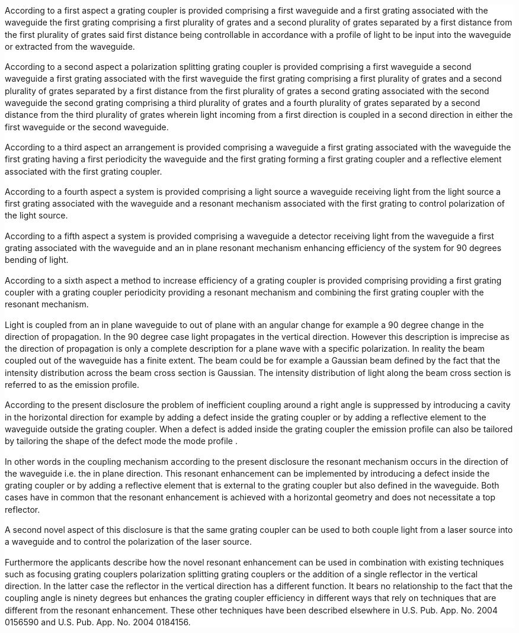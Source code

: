 According to a first aspect a grating coupler is provided comprising a first waveguide and a first grating associated with the waveguide the first grating comprising a first plurality of grates and a second plurality of grates separated by a first distance from the first plurality of grates said first distance being controllable in accordance with a profile of light to be input into the waveguide or extracted from the waveguide.

According to a second aspect a polarization splitting grating coupler is provided comprising a first waveguide a second waveguide a first grating associated with the first waveguide the first grating comprising a first plurality of grates and a second plurality of grates separated by a first distance from the first plurality of grates a second grating associated with the second waveguide the second grating comprising a third plurality of grates and a fourth plurality of grates separated by a second distance from the third plurality of grates wherein light incoming from a first direction is coupled in a second direction in either the first waveguide or the second waveguide.

According to a third aspect an arrangement is provided comprising a waveguide a first grating associated with the waveguide the first grating having a first periodicity the waveguide and the first grating forming a first grating coupler and a reflective element associated with the first grating coupler.

According to a fourth aspect a system is provided comprising a light source a waveguide receiving light from the light source a first grating associated with the waveguide and a resonant mechanism associated with the first grating to control polarization of the light source.

According to a fifth aspect a system is provided comprising a waveguide a detector receiving light from the waveguide a first grating associated with the waveguide and an in plane resonant mechanism enhancing efficiency of the system for 90 degrees bending of light.

According to a sixth aspect a method to increase efficiency of a grating coupler is provided comprising providing a first grating coupler with a grating coupler periodicity providing a resonant mechanism and combining the first grating coupler with the resonant mechanism.

Light is coupled from an in plane waveguide to out of plane with an angular change for example a 90 degree change in the direction of propagation. In the 90 degree case light propagates in the vertical direction. However this description is imprecise as the direction of propagation is only a complete description for a plane wave with a specific polarization. In reality the beam coupled out of the waveguide has a finite extent. The beam could be for example a Gaussian beam defined by the fact that the intensity distribution across the beam cross section is Gaussian. The intensity distribution of light along the beam cross section is referred to as the emission profile.

According to the present disclosure the problem of inefficient coupling around a right angle is suppressed by introducing a cavity in the horizontal direction for example by adding a defect inside the grating coupler or by adding a reflective element to the waveguide outside the grating coupler. When a defect is added inside the grating coupler the emission profile can also be tailored by tailoring the shape of the defect mode the mode profile .

In other words in the coupling mechanism according to the present disclosure the resonant mechanism occurs in the direction of the waveguide i.e. the in plane direction. This resonant enhancement can be implemented by introducing a defect inside the grating coupler or by adding a reflective element that is external to the grating coupler but also defined in the waveguide. Both cases have in common that the resonant enhancement is achieved with a horizontal geometry and does not necessitate a top reflector.

A second novel aspect of this disclosure is that the same grating coupler can be used to both couple light from a laser source into a waveguide and to control the polarization of the laser source.

Furthermore the applicants describe how the novel resonant enhancement can be used in combination with existing techniques such as focusing grating couplers polarization splitting grating couplers or the addition of a single reflector in the vertical direction. In the latter case the reflector in the vertical direction has a different function. It bears no relationship to the fact that the coupling angle is ninety degrees but enhances the grating coupler efficiency in different ways that rely on techniques that are different from the resonant enhancement. These other techniques have been described elsewhere in U.S. Pub. App. No. 2004 0156590 and U.S. Pub. App. No. 2004 0184156.
